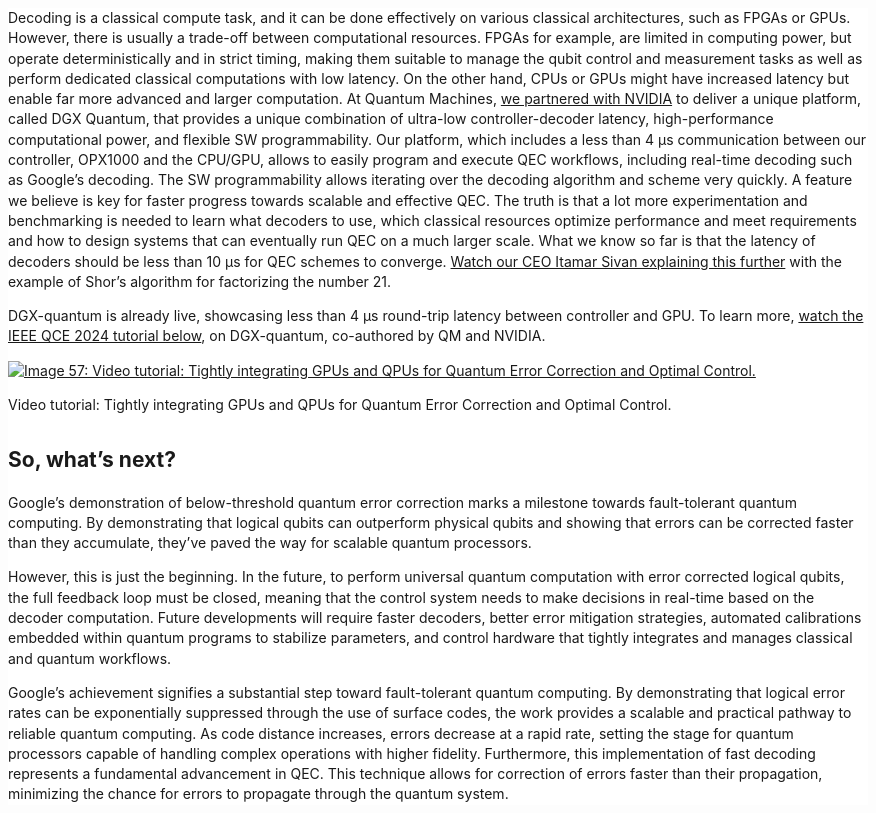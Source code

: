 Decoding is a classical compute task, and it can be done effectively on various classical architectures, such as FPGAs or GPUs. However, there is usually a trade-off between computational resources. FPGAs for example, are limited in computing power, but operate deterministically and in strict timing, making them suitable to manage the qubit control and measurement tasks as well as perform dedicated classical computations with low latency. On the other hand, CPUs or GPUs might have increased latency but enable far more advanced and larger computation. At Quantum Machines, [we partnered with NVIDIA](https://www.quantum-machines.co/blog/quantum-machines-announces-deep-quantum-classical-integration-to-power-quantum-accelerated-supercomputers-with-nvidia/) to deliver a unique platform, called DGX Quantum, that provides a unique combination of ultra-low controller-decoder latency, high-performance computational power, and flexible SW programmability. Our platform, which includes a less than 4 µs communication between our controller, OPX1000 and the CPU/GPU, allows to easily program and execute QEC workflows, including real-time decoding such as Google’s decoding. The SW programmability allows iterating over the decoding algorithm and scheme very quickly. A feature we believe is key for faster progress towards scalable and effective QEC. The truth is that a lot more experimentation and benchmarking is needed to learn what decoders to use, which classical resources optimize performance and meet requirements and how to design systems that can eventually run QEC on a much larger scale. What we know so far is that the latency of decoders should be less than 10 µs for QEC schemes to converge. [Watch our CEO Itamar Sivan explaining this further](https://qm.quantum-machines.co/factoring21) with the example of Shor’s algorithm for factorizing the number 21.  
  
DGX-quantum is already live, showcasing less than 4 µs round-trip latency between controller and GPU. To learn more, [watch the IEEE QCE 2024 tutorial below](https://www.quantum-machines.co/resources/tutorials/tightly-integrating-gpus-and-qpus-for-quantum-error-correction-and-optimal-control-part-1/), on DGX-quantum, co-authored by QM and NVIDIA.

[![Image 57: Video tutorial: Tightly integrating GPUs and QPUs for Quantum Error Correction and Optimal Control.](https://www.quantum-machines.co/wp-content/uploads/2024/11/Link-video-icon-1024x563.png)](https://www.quantum-machines.co/resources/tutorials/tightly-integrating-gpus-and-qpus-for-quantum-error-correction-and-optimal-control-part-1/)

Video tutorial: Tightly integrating GPUs and QPUs for Quantum Error Correction and Optimal Control.

So, what’s next?  
------------------

Google’s demonstration of below-threshold quantum error correction marks a milestone towards fault-tolerant quantum computing. By demonstrating that logical qubits can outperform physical qubits and showing that errors can be corrected faster than they accumulate, they’ve paved the way for scalable quantum processors.

However, this is just the beginning. In the future, to perform universal quantum computation with error corrected logical qubits, the full feedback loop must be closed, meaning that the control system needs to make decisions in real-time based on the decoder computation. Future developments will require faster decoders, better error mitigation strategies, automated calibrations embedded within quantum programs to stabilize parameters, and control hardware that tightly integrates and manages classical and quantum workflows.

Google’s achievement signifies a substantial step toward fault-tolerant quantum computing. By demonstrating that logical error rates can be exponentially suppressed through the use of surface codes, the work provides a scalable and practical pathway to reliable quantum computing. As code distance increases, errors decrease at a rapid rate, setting the stage for quantum processors capable of handling complex operations with higher fidelity. Furthermore, this implementation of fast decoding represents a fundamental advancement in QEC. This technique allows for correction of errors faster than their propagation, minimizing the chance for errors to propagate through the quantum system.
